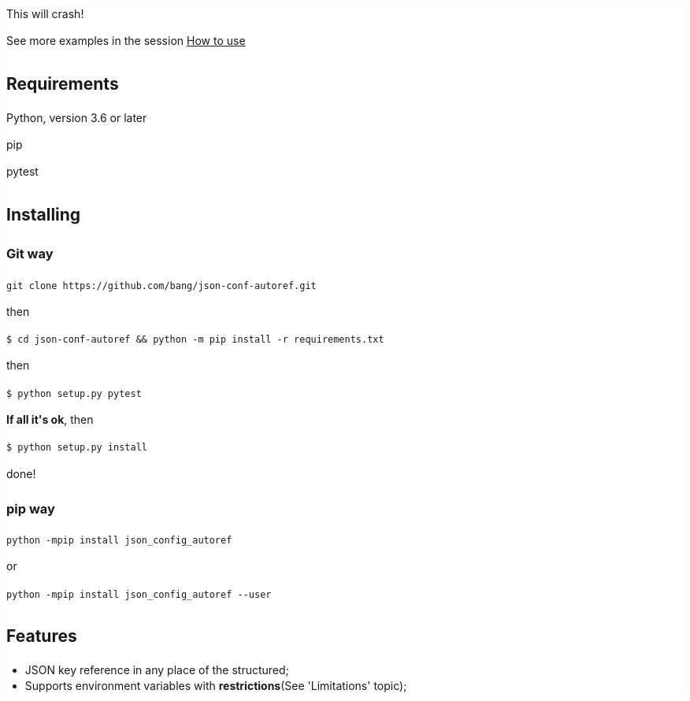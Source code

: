   This will crash!



See more examples in the session [How to use](#How-to-use)



<a name="Requirements" />

## Requirements

Python, version 3.6 or later

pip

pytest



<a name="Installing" />

## Installing



### Git way

`git clone https://github.com/bang/json-conf-autoref.git`


then

`$ cd json-conf-autoref && python -m pip install -r requirements.txt`

then

`$ python setup.py pytest`

**If all it's ok**, then

`$ python setup.py install`

done!



### pip way

`python -mpip install json_config_autoref`

or

`python -mpip install json_config_autoref --user`



<a name="Features" />

## Features

* JSON key reference in any place of the structured;
* Supports environment variables with **restrictions**(See 'Limitations' topic);
